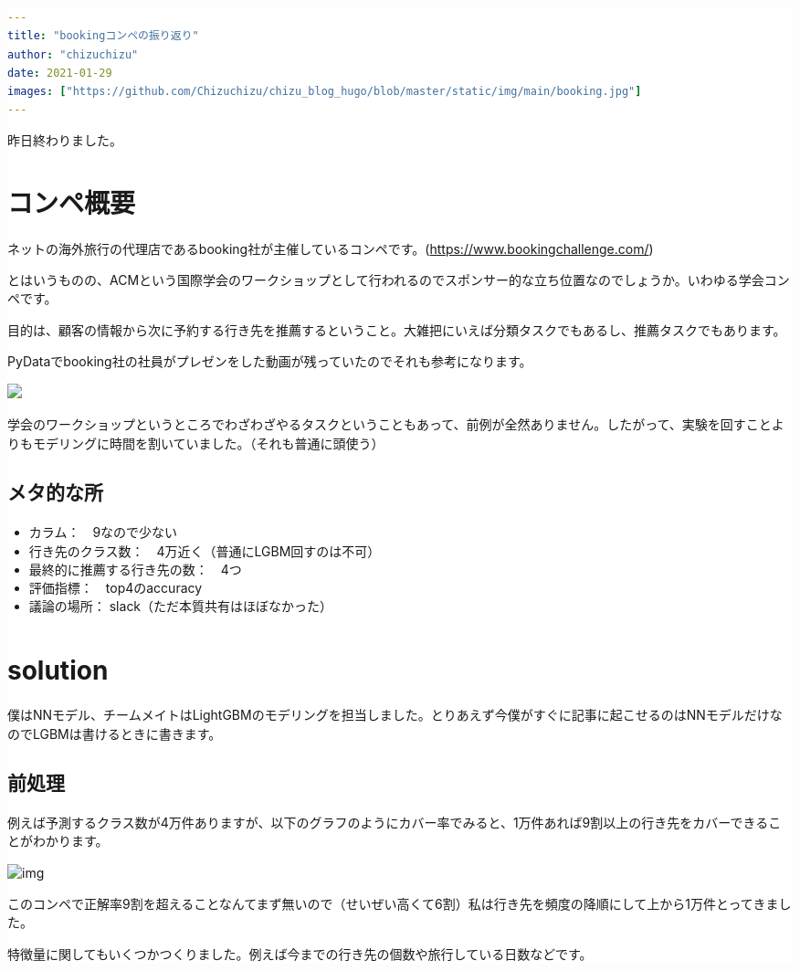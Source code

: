 ```yaml
---
title: "bookingコンペの振り返り"
author: "chizuchizu"
date: 2021-01-29
images: ["https://github.com/Chizuchizu/chizu_blog_hugo/blob/master/static/img/main/booking.jpg"]
---
```


昨日終わりました。

# コンペ概要
ネットの海外旅行の代理店であるbooking社が主催しているコンペです。(https://www.bookingchallenge.com/)

とはいうものの、ACMという国際学会のワークショップとして行われるのでスポンサー的な立ち位置なのでしょうか。いわゆる学会コンペです。

目的は、顧客の情報から次に予約する行き先を推薦するということ。大雑把にいえば分類タスクでもあるし、推薦タスクでもあります。



PyDataでbooking社の社員がプレゼンをした動画が残っていたのでそれも参考になります。

![](https://cdn.discordapp.com/attachments/795149266258493494/804844708656185364/unknown.png)



学会のワークショップというところでわざわざやるタスクということもあって、前例が全然ありません。したがって、実験を回すことよりもモデリングに時間を割いていました。（それも普通に頭使う）



## メタ的な所

- カラム：　9なので少ない
- 行き先のクラス数：　4万近く（普通にLGBM回すのは不可）
- 最終的に推薦する行き先の数：　4つ
- 評価指標：　top4のaccuracy
- 議論の場所： slack（ただ本質共有はほぼなかった）

# solution

僕はNNモデル、チームメイトはLightGBMのモデリングを担当しました。とりあえず今僕がすぐに記事に起こせるのはNNモデルだけなのでLGBMは書けるときに書きます。

## 前処理

例えば予測するクラス数が4万件ありますが、以下のグラフのようにカバー率でみると、1万件あれば9割以上の行き先をカバーできることがわかります。

![img](https://cdn.discordapp.com/attachments/795149266258493494/804845762671804479/image.png)



このコンペで正解率9割を超えることなんてまず無いので（せいぜい高くて6割）私は行き先を頻度の降順にして上から1万件とってきました。



特徴量に関してもいくつかつくりました。例えば今までの行き先の個数や旅行している日数などです。
